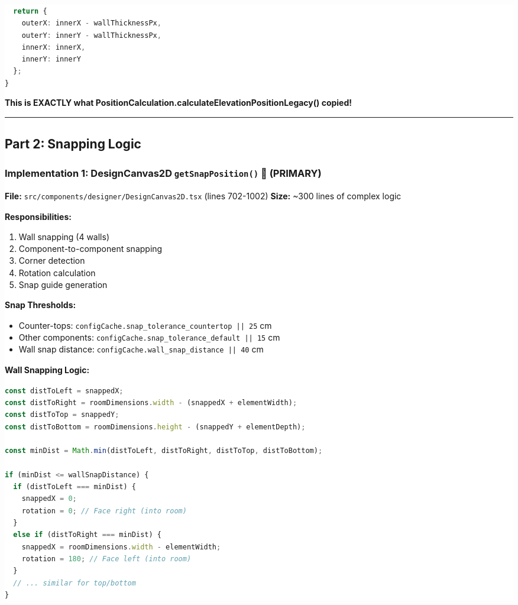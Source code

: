 ```typescript
  return {
    outerX: innerX - wallThicknessPx,
    outerY: innerY - wallThicknessPx,
    innerX: innerX,
    innerY: innerY
  };
}
```

**This is EXACTLY what PositionCalculation.calculateElevationPositionLegacy() copied!**

---

## Part 2: Snapping Logic

### Implementation 1: DesignCanvas2D `getSnapPosition()` 🔴 (PRIMARY)

**File:** `src/components/designer/DesignCanvas2D.tsx` (lines 702-1002)
**Size:** ~300 lines of complex logic

**Responsibilities:**
1. Wall snapping (4 walls)
2. Component-to-component snapping
3. Corner detection
4. Rotation calculation
5. Snap guide generation

**Snap Thresholds:**
- Counter-tops: `configCache.snap_tolerance_countertop || 25` cm
- Other components: `configCache.snap_tolerance_default || 15` cm
- Wall snap distance: `configCache.wall_snap_distance || 40` cm

**Wall Snapping Logic:**
```typescript
const distToLeft = snappedX;
const distToRight = roomDimensions.width - (snappedX + elementWidth);
const distToTop = snappedY;
const distToBottom = roomDimensions.height - (snappedY + elementDepth);

const minDist = Math.min(distToLeft, distToRight, distToTop, distToBottom);

if (minDist <= wallSnapDistance) {
  if (distToLeft === minDist) {
    snappedX = 0;
    rotation = 0; // Face right (into room)
  }
  else if (distToRight === minDist) {
    snappedX = roomDimensions.width - elementWidth;
    rotation = 180; // Face left (into room)
  }
  // ... similar for top/bottom
}
```
